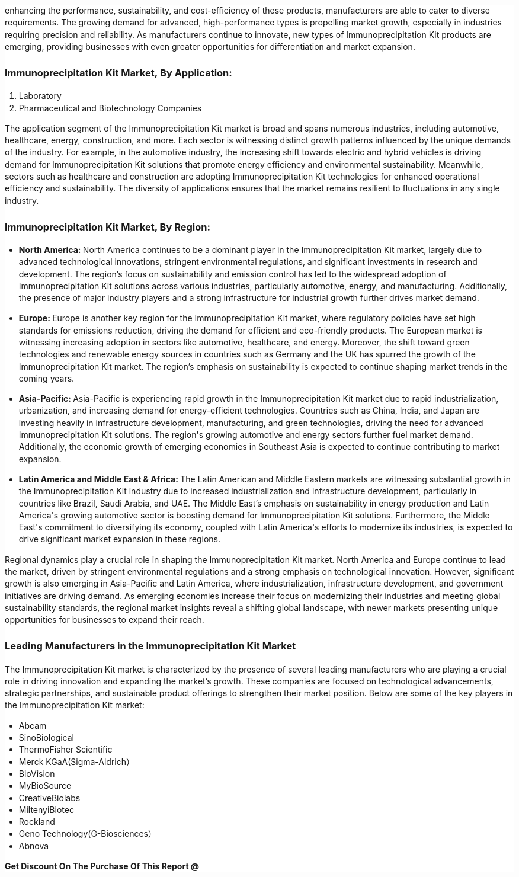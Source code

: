 enhancing the performance, sustainability, and cost-efficiency of these products, manufacturers are able to cater to diverse requirements. The growing demand for advanced, high-performance types is propelling market growth, especially in industries requiring precision and reliability. As manufacturers continue to innovate, new types of Immunoprecipitation Kit products are emerging, providing businesses with even greater opportunities for differentiation and market expansion.</p><h3>Immunoprecipitation Kit Market,&nbsp;By Application:</h3><ol><li>Laboratory<li> Pharmaceutical and Biotechnology Companies</li></ol><p>The application segment of the Immunoprecipitation Kit market is broad and spans numerous industries, including automotive, healthcare, energy, construction, and more. Each sector is witnessing distinct growth patterns influenced by the unique demands of the industry. For example, in the automotive industry, the increasing shift towards electric and hybrid vehicles is driving demand for Immunoprecipitation Kit solutions that promote energy efficiency and environmental sustainability. Meanwhile, sectors such as healthcare and construction are adopting Immunoprecipitation Kit technologies for enhanced operational efficiency and sustainability. The diversity of applications ensures that the market remains resilient to fluctuations in any single industry.</p><h3>Immunoprecipitation Kit Market, By Region:</h3><ul><li><p><strong>North America:&nbsp;</strong>North America continues to be a dominant player in the Immunoprecipitation Kit market, largely due to advanced technological innovations, stringent environmental regulations, and significant investments in research and development. The region&rsquo;s focus on sustainability and emission control has led to the widespread adoption of Immunoprecipitation Kit solutions across various industries, particularly automotive, energy, and manufacturing. Additionally, the presence of major industry players and a strong infrastructure for industrial growth further drives market demand.</p></li><li><p><strong><strong>Europe:&nbsp;</strong></strong>Europe is another key region for the Immunoprecipitation Kit market, where regulatory policies have set high standards for emissions reduction, driving the demand for efficient and eco-friendly products. The European market is witnessing increasing adoption in sectors like automotive, healthcare, and energy. Moreover, the shift toward green technologies and renewable energy sources in countries such as Germany and the UK has spurred the growth of the Immunoprecipitation Kit market. The region&rsquo;s emphasis on sustainability is expected to continue shaping market trends in the coming years.</p></li><li><p><strong><strong>Asia-Pacific:&nbsp;</strong></strong>Asia-Pacific is experiencing rapid growth in the Immunoprecipitation Kit market due to rapid industrialization, urbanization, and increasing demand for energy-efficient technologies. Countries such as China, India, and Japan are investing heavily in infrastructure development, manufacturing, and green technologies, driving the need for advanced Immunoprecipitation Kit solutions. The region's growing automotive and energy sectors further fuel market demand. Additionally, the economic growth of emerging economies in Southeast Asia is expected to continue contributing to market expansion.</p></li><li><p><strong><strong>Latin America and Middle East &amp; Africa:&nbsp;</strong></strong>The Latin American and Middle Eastern markets are witnessing substantial growth in the Immunoprecipitation Kit industry due to increased industrialization and infrastructure development, particularly in countries like Brazil, Saudi Arabia, and UAE. The Middle East&rsquo;s emphasis on sustainability in energy production and Latin America's growing automotive sector is boosting demand for Immunoprecipitation Kit solutions. Furthermore, the Middle East's commitment to diversifying its economy, coupled with Latin America's efforts to modernize its industries, is expected to drive significant market expansion in these regions.</p></li></ul><p>Regional dynamics play a crucial role in shaping the Immunoprecipitation Kit market. North America and Europe continue to lead the market, driven by stringent environmental regulations and a strong emphasis on technological innovation. However, significant growth is also emerging in Asia-Pacific and Latin America, where industrialization, infrastructure development, and government initiatives are driving demand. As emerging economies increase their focus on modernizing their industries and meeting global sustainability standards, the regional market insights reveal a shifting global landscape, with newer markets presenting unique opportunities for businesses to expand their reach.</p><h3><strong>Leading Manufacturers in the Immunoprecipitation Kit Market</strong></h3><p>The Immunoprecipitation Kit market is characterized by the presence of several leading manufacturers who are playing a crucial role in driving innovation and expanding the market&rsquo;s growth. These companies are focused on technological advancements, strategic partnerships, and sustainable product offerings to strengthen their market position. Below are some of the key players in the Immunoprecipitation Kit market:</p></div><div class="article-main__content" data-test-id="publishing-text-block"><ul><li><span class="">Abcam<li> SinoBiological<li> ThermoFisher Scientific<li> Merck KGaA(Sigma-Aldrich）<li> BioVision<li> MyBioSource<li> CreativeBiolabs<li> MiltenyiBiotec<li> Rockland<li> Geno Technology(G-Biosciences）<li> Abnova</span></li></ul></div><div class="article-main__content" data-test-id="publishing-text-block"><p><span class="font-[700]"><strong>Get Discount On The Purchase Of This Report @</strong>